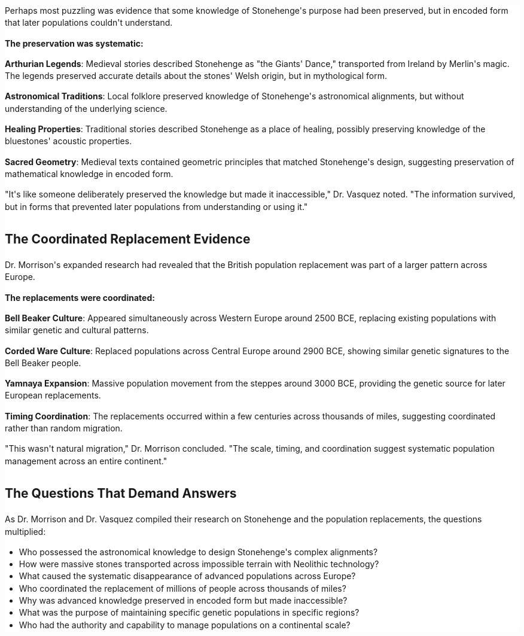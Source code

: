 Perhaps most puzzling was evidence that some knowledge of Stonehenge's purpose had been preserved, but in encoded form that later populations couldn't understand.

**The preservation was systematic:**

**Arthurian Legends**: Medieval stories described Stonehenge as "the Giants' Dance," transported from Ireland by Merlin's magic. The legends preserved accurate details about the stones' Welsh origin, but in mythological form.

**Astronomical Traditions**: Local folklore preserved knowledge of Stonehenge's astronomical alignments, but without understanding of the underlying science.

**Healing Properties**: Traditional stories described Stonehenge as a place of healing, possibly preserving knowledge of the bluestones' acoustic properties.

**Sacred Geometry**: Medieval texts contained geometric principles that matched Stonehenge's design, suggesting preservation of mathematical knowledge in encoded form.

"It's like someone deliberately preserved the knowledge but made it inaccessible," Dr. Vasquez noted. "The information survived, but in forms that prevented later populations from understanding or using it."

## The Coordinated Replacement Evidence

Dr. Morrison's expanded research had revealed that the British population replacement was part of a larger pattern across Europe.

**The replacements were coordinated:**

**Bell Beaker Culture**: Appeared simultaneously across Western Europe around 2500 BCE, replacing existing populations with similar genetic and cultural patterns.

**Corded Ware Culture**: Replaced populations across Central Europe around 2900 BCE, showing similar genetic signatures to the Bell Beaker people.

**Yamnaya Expansion**: Massive population movement from the steppes around 3000 BCE, providing the genetic source for later European replacements.

**Timing Coordination**: The replacements occurred within a few centuries across thousands of miles, suggesting coordinated rather than random migration.

"This wasn't natural migration," Dr. Morrison concluded. "The scale, timing, and coordination suggest systematic population management across an entire continent."

## The Questions That Demand Answers

As Dr. Morrison and Dr. Vasquez compiled their research on Stonehenge and the population replacements, the questions multiplied:

- Who possessed the astronomical knowledge to design Stonehenge's complex alignments?
- How were massive stones transported across impossible terrain with Neolithic technology?
- What caused the systematic disappearance of advanced populations across Europe?
- Who coordinated the replacement of millions of people across thousands of miles?
- Why was advanced knowledge preserved in encoded form but made inaccessible?
- What was the purpose of maintaining specific genetic populations in specific regions?
- Who had the authority and capability to manage populations on a continental scale?

